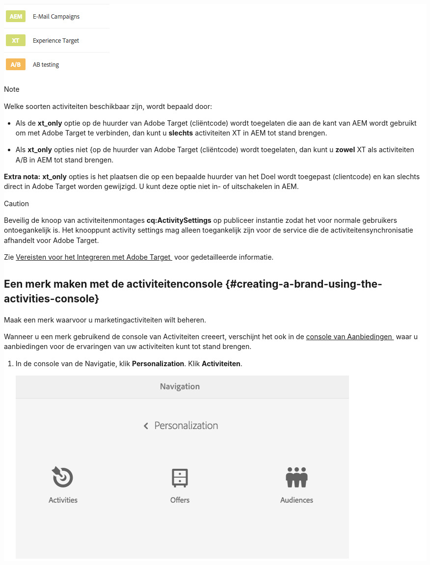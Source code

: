 ![&#x200B; chlimage_1-114 &#x200B;](assets/chlimage_1-114.png)

>[!NOTE]
>
>Welke soorten activiteiten beschikbaar zijn, wordt bepaald door:
>
>* Als de **xt_only** optie op de huurder van Adobe Target (cliëntcode) wordt toegelaten die aan de kant van AEM wordt gebruikt om met Adobe Target te verbinden, dan kunt u **slechts** activiteiten XT in AEM tot stand brengen.
>
>* Als **xt_only** opties **&#x200B;**&#x200B;niet &lbrace;op de huurder van Adobe Target (cliëntcode) wordt toegelaten, dan kunt u **zowel** XT als activiteiten A/B in AEM tot stand brengen.
>
>**Extra nota:** **xt_only** opties is het plaatsen die op een bepaalde huurder van het Doel wordt toegepast (clientcode) en kan slechts direct in Adobe Target worden gewijzigd. U kunt deze optie niet in- of uitschakelen in AEM.

>[!CAUTION]
>
>Beveilig de knoop van activiteitenmontages **cq:ActivitySettings** op publiceer instantie zodat het voor normale gebruikers ontoegankelijk is. Het knooppunt activity settings mag alleen toegankelijk zijn voor de service die de activiteitensynchronisatie afhandelt voor Adobe Target.
>
>Zie [&#x200B; Vereisten voor het Integreren met Adobe Target &#x200B;](/help/sites-administering/target-requirements.md#securingtheactivitysettings) voor gedetailleerde informatie.

## Een merk maken met de activiteitenconsole {#creating-a-brand-using-the-activities-console}

Maak een merk waarvoor u marketingactiviteiten wilt beheren.

Wanneer u een merk gebruikend de console van Activiteiten creeert, verschijnt het ook in de [&#x200B; console van Aanbiedingen &#x200B;](/help/sites-authoring/offerlib.md) waar u aanbiedingen voor de ervaringen van uw activiteiten kunt tot stand brengen.

1. In de console van de Navigatie, klik **Personalization**. Klik **Activiteiten**.

   ![&#x200B; screen_shot_2018-03-21at151821 &#x200B;](assets/screen_shot_2018-03-21at151821.png)
